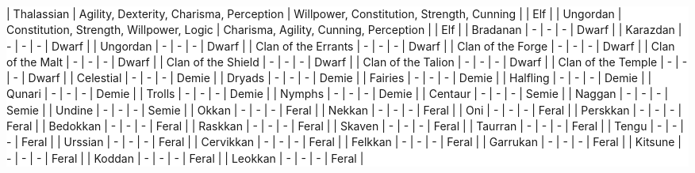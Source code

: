 | Thalassian          | Agility, Dexterity, Charisma, Perception     | Willpower, Constitution, Strength, Cunning |        | Elf             |
| Ungordan            | Constitution, Strength, Willpower, Logic     | Charisma, Agility, Cunning, Perception     |        | Elf             |
| Bradanan            | -                                            | -                                          | -      | Dwarf           |
| Karazdan            | -                                            | -                                          | -      | Dwarf           |
| Ungordan            | -                                            | -                                          | -      | Dwarf           |
| Clan of the Errants | -                                            | -                                          | -      | Dwarf           |
| Clan of the Forge   | -                                            | -                                          | -      | Dwarf           |
| Clan of the Malt    | -                                            | -                                          | -      | Dwarf           |
| Clan of the Shield  | -                                            | -                                          | -      | Dwarf           |
| Clan of the Talion  | -                                            | -                                          | -      | Dwarf           |
| Clan of the Temple  | -                                            | -                                          | -      | Dwarf           |
| Celestial           | -                                            | -                                          | -      | Demie           |
| Dryads              | -                                            | -                                          | -      | Demie           |
| Fairies             | -                                            | -                                          | -      | Demie           |
| Halfling            | -                                            | -                                          | -      | Demie           |
| Qunari              | -                                            | -                                          | -      | Demie           |
| Trolls              | -                                            | -                                          | -      | Demie           |
| Nymphs              | -                                            | -                                          | -      | Demie           |
| Centaur             | -                                            | -                                          | -      | Semie           |
| Naggan              | -                                            | -                                          | -      | Semie           |
| Undine              | -                                            | -                                          | -      | Semie           |
| Okkan               | -                                            | -                                          | -      | Feral           |
| Nekkan              | -                                            | -                                          | -      | Feral           |
| Oni                 | -                                            | -                                          | -      | Feral           |
| Perskkan            | -                                            | -                                          | -      | Feral           |
| Bedokkan            | -                                            | -                                          | -      | Feral           |
| Raskkan             | -                                            | -                                          | -      | Feral           |
| Skaven              | -                                            | -                                          | -      | Feral           |
| Taurran             | -                                            | -                                          | -      | Feral           |
| Tengu               | -                                            | -                                          | -      | Feral           |
| Urssian             | -                                            | -                                          | -      | Feral           |
| Cervikkan           | -                                            | -                                          | -      | Feral           |
| Felkkan             | -                                            | -                                          | -      | Feral           |
| Garrukan            | -                                            | -                                          | -      | Feral           |
| Kitsune             | -                                            | -                                          | -      | Feral           |
| Koddan              | -                                            | -                                          | -      | Feral           |
| Leokkan             | -                                            | -                                          | -      | Feral           |